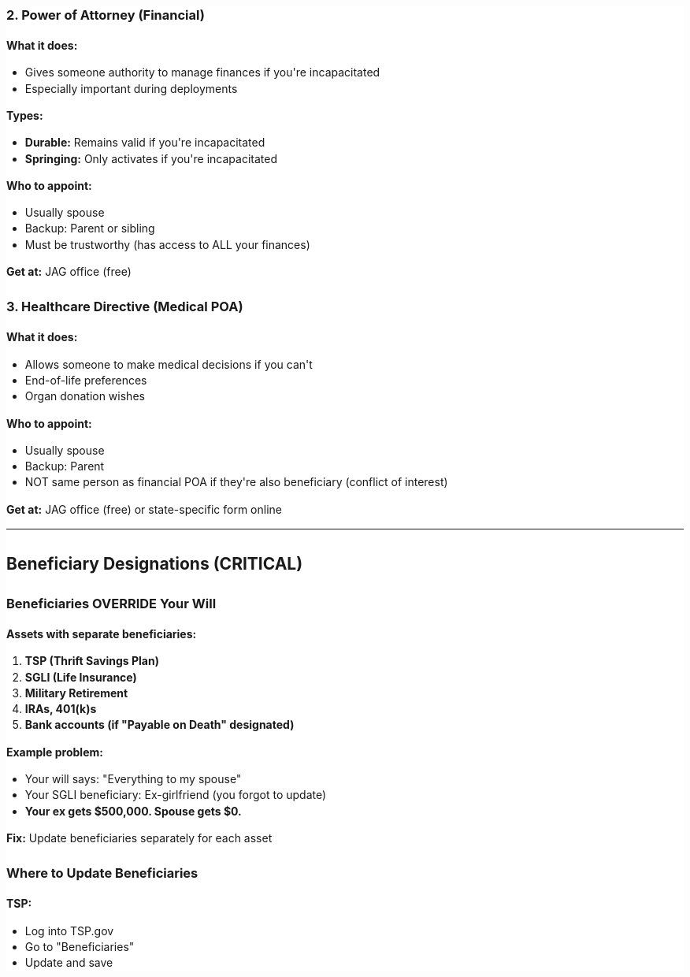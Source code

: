 ### 2. Power of Attorney (Financial)

**What it does:**
- Gives someone authority to manage finances if you're incapacitated
- Especially important during deployments

**Types:**
- **Durable:** Remains valid if you're incapacitated
- **Springing:** Only activates if you're incapacitated

**Who to appoint:**
- Usually spouse
- Backup: Parent or sibling
- Must be trustworthy (has access to ALL your finances)

**Get at:** JAG office (free)

### 3. Healthcare Directive (Medical POA)

**What it does:**
- Allows someone to make medical decisions if you can't
- End-of-life preferences
- Organ donation wishes

**Who to appoint:**
- Usually spouse
- Backup: Parent
- NOT same person as financial POA if they're also beneficiary (conflict of interest)

**Get at:** JAG office (free) or state-specific form online

---

## Beneficiary Designations (CRITICAL)

### Beneficiaries OVERRIDE Your Will

**Assets with separate beneficiaries:**
1. **TSP (Thrift Savings Plan)**
2. **SGLI (Life Insurance)**
3. **Military Retirement**
4. **IRAs, 401(k)s**
5. **Bank accounts (if "Payable on Death" designated)**

**Example problem:**
- Your will says: "Everything to my spouse"
- Your SGLI beneficiary: Ex-girlfriend (you forgot to update)
- **Your ex gets $500,000. Spouse gets $0.**

**Fix:** Update beneficiaries separately for each asset

### Where to Update Beneficiaries

**TSP:**
- Log into TSP.gov
- Go to "Beneficiaries"
- Update and save
